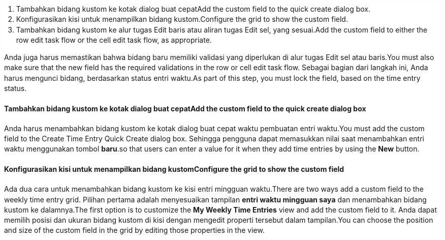 1.  <span data-ttu-id="c71de-187">Tambahkan bidang kustom ke kotak dialog buat cepat</span><span class="sxs-lookup"><span data-stu-id="c71de-187">Add the custom field to the quick create dialog box.</span></span>
2.  <span data-ttu-id="c71de-188">Konfigurasikan kisi untuk menampilkan bidang kustom.</span><span class="sxs-lookup"><span data-stu-id="c71de-188">Configure the grid to show the custom field.</span></span>
3.  <span data-ttu-id="c71de-189">Tambahkan bidang kustom ke alur tugas Edit baris atau aliran tugas Edit sel, yang sesuai.</span><span class="sxs-lookup"><span data-stu-id="c71de-189">Add the custom field to either the row edit task flow or the cell edit task flow, as appropriate.</span></span>

<span data-ttu-id="c71de-190">Anda juga harus memastikan bahwa bidang baru memiliki validasi yang diperlukan di alur tugas Edit sel atau baris.</span><span class="sxs-lookup"><span data-stu-id="c71de-190">You must also make sure that the new field has the required validations in the row or cell edit task flow.</span></span> <span data-ttu-id="c71de-191">Sebagai bagian dari langkah ini, Anda harus mengunci bidang, berdasarkan status entri waktu.</span><span class="sxs-lookup"><span data-stu-id="c71de-191">As part of this step, you must lock the field, based on the time entry status.</span></span>

#### <a name="add-the-custom-field-to-the-quick-create-dialog-box"></a><span data-ttu-id="c71de-192">Tambahkan bidang kustom ke kotak dialog buat cepat</span><span class="sxs-lookup"><span data-stu-id="c71de-192">Add the custom field to the quick create dialog box</span></span>
<span data-ttu-id="c71de-193">Anda harus menambahkan bidang kustom ke kotak dialog buat cepat waktu pembuatan entri waktu.</span><span class="sxs-lookup"><span data-stu-id="c71de-193">You must add the custom field to the Create Time Entry Quick Create dialog box.</span></span> <span data-ttu-id="c71de-194">Sehingga pengguna dapat memasukkan nilai saat menambahkan entri waktu menggunakan tombol **baru**.</span><span class="sxs-lookup"><span data-stu-id="c71de-194">so that users can enter a value for it when they add time entries by using the **New** button.</span></span>

#### <a name="configure-the-grid-to-show-the-custom-field"></a><span data-ttu-id="c71de-195">Konfigurasikan kisi untuk menampilkan bidang kustom</span><span class="sxs-lookup"><span data-stu-id="c71de-195">Configure the grid to show the custom field</span></span>
<span data-ttu-id="c71de-196">Ada dua cara untuk menambahkan bidang kustom ke kisi entri mingguan waktu.</span><span class="sxs-lookup"><span data-stu-id="c71de-196">There are two ways add a custom field to the weekly time entry grid.</span></span> <span data-ttu-id="c71de-197">Pilihan pertama adalah menyesuaikan tampilan **entri waktu mingguan saya** dan menambahkan bidang kustom ke dalamnya.</span><span class="sxs-lookup"><span data-stu-id="c71de-197">The first option is to customize the **My Weekly Time Entries** view and add the custom field to it.</span></span> <span data-ttu-id="c71de-198">Anda dapat memilih posisi dan ukuran bidang kustom di kisi dengan mengedit properti tersebut dalam tampilan.</span><span class="sxs-lookup"><span data-stu-id="c71de-198">You can choose the position and size of the custom field in the grid by editing those properties in the view.</span></span>
